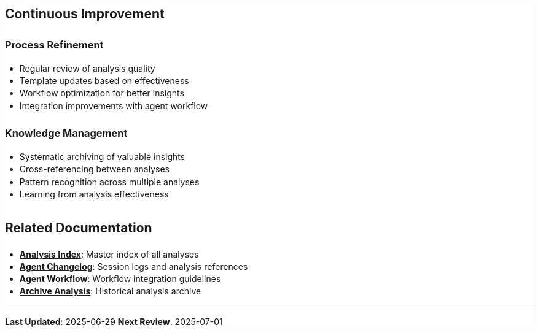 ## **Continuous Improvement**

### **Process Refinement**
- Regular review of analysis quality
- Template updates based on effectiveness
- Workflow optimization for better insights
- Integration improvements with agent workflow

### **Knowledge Management**
- Systematic archiving of valuable insights
- Cross-referencing between analyses
- Pattern recognition across multiple analyses
- Learning from analysis effectiveness

## **Related Documentation**

- **[Analysis Index](00_Analysis_Index.md)**: Master index of all analyses
- **[Agent Changelog](../01_AGENT_CHANGELOG.md)**: Session logs and analysis references
- **[Agent Workflow](../00_AGENT_WORKFLOW.md)**: Workflow integration guidelines
- **[Archive Analysis](../../archive/analysis/)**: Historical analysis archive

---

**Last Updated**: 2025-06-29
**Next Review**: 2025-07-01 
